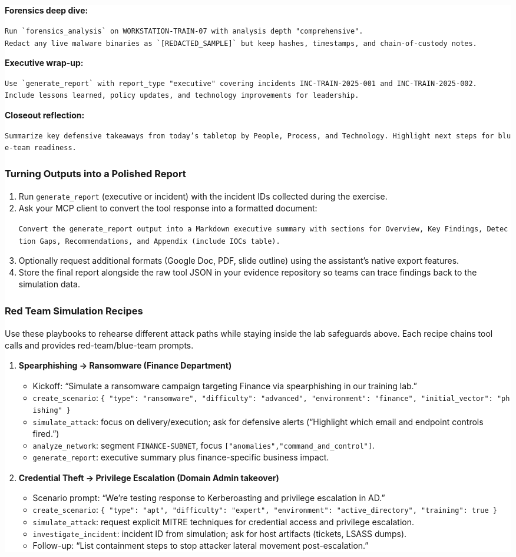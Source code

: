 **Forensics deep dive:**
```text
Run `forensics_analysis` on WORKSTATION-TRAIN-07 with analysis depth "comprehensive".
Redact any live malware binaries as `[REDACTED_SAMPLE]` but keep hashes, timestamps, and chain-of-custody notes.
```

**Executive wrap-up:**
```text
Use `generate_report` with report_type "executive" covering incidents INC-TRAIN-2025-001 and INC-TRAIN-2025-002.
Include lessons learned, policy updates, and technology improvements for leadership.
```

**Closeout reflection:**
```text
Summarize key defensive takeaways from today’s tabletop by People, Process, and Technology. Highlight next steps for blue-team readiness.
```

### Turning Outputs into a Polished Report

1. Run `generate_report` (executive or incident) with the incident IDs collected during the exercise.
2. Ask your MCP client to convert the tool response into a formatted document:
   ```text
   Convert the generate_report output into a Markdown executive summary with sections for Overview, Key Findings, Detection Gaps, Recommendations, and Appendix (include IOCs table).
   ```
3. Optionally request additional formats (Google Doc, PDF, slide outline) using the assistant’s native export features.
4. Store the final report alongside the raw tool JSON in your evidence repository so teams can trace findings back to the simulation data.

### Red Team Simulation Recipes

Use these playbooks to rehearse different attack paths while staying inside the lab safeguards above. Each recipe chains tool calls and provides red-team/blue-team prompts.

1. **Spearphishing → Ransomware (Finance Department)**
   - Kickoff: “Simulate a ransomware campaign targeting Finance via spearphishing in our training lab.”
   - `create_scenario`: `{ "type": "ransomware", "difficulty": "advanced", "environment": "finance", "initial_vector": "phishing" }`
   - `simulate_attack`: focus on delivery/execution; ask for defensive alerts (“Highlight which email and endpoint controls fired.”)
   - `analyze_network`: segment `FINANCE-SUBNET`, focus `["anomalies","command_and_control"]`.
   - `generate_report`: executive summary plus finance-specific business impact.

2. **Credential Theft → Privilege Escalation (Domain Admin takeover)**
   - Scenario prompt: “We’re testing response to Kerberoasting and privilege escalation in AD.”
   - `create_scenario`: `{ "type": "apt", "difficulty": "expert", "environment": "active_directory", "training": true }`
   - `simulate_attack`: request explicit MITRE techniques for credential access and privilege escalation.
   - `investigate_incident`: incident ID from simulation; ask for host artifacts (tickets, LSASS dumps).
   - Follow-up: “List containment steps to stop attacker lateral movement post-escalation.”
